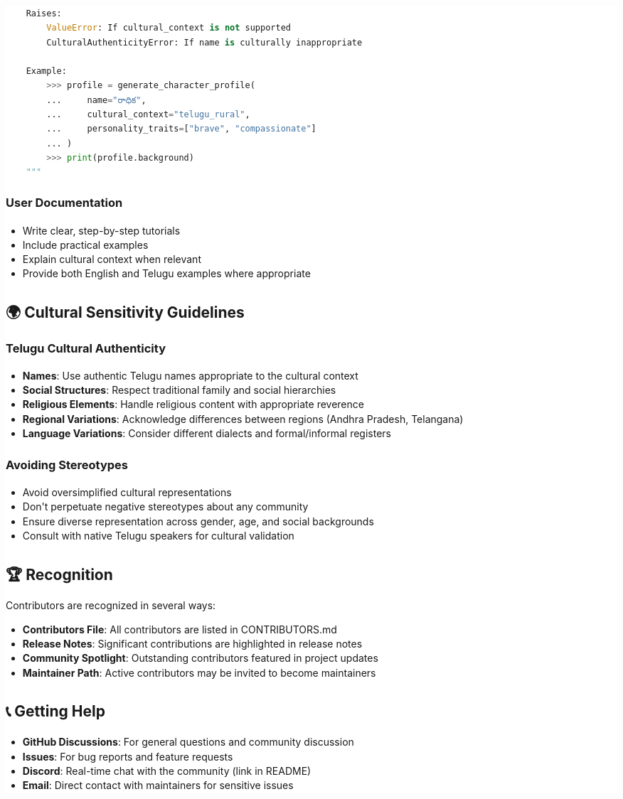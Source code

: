 ```python
    Raises:
        ValueError: If cultural_context is not supported
        CulturalAuthenticityError: If name is culturally inappropriate
        
    Example:
        >>> profile = generate_character_profile(
        ...     name="రాధిక",
        ...     cultural_context="telugu_rural",
        ...     personality_traits=["brave", "compassionate"]
        ... )
        >>> print(profile.background)
    """
```

### User Documentation

- Write clear, step-by-step tutorials
- Include practical examples
- Explain cultural context when relevant
- Provide both English and Telugu examples where appropriate

## 🌍 Cultural Sensitivity Guidelines

### Telugu Cultural Authenticity

- **Names**: Use authentic Telugu names appropriate to the cultural context
- **Social Structures**: Respect traditional family and social hierarchies
- **Religious Elements**: Handle religious content with appropriate reverence
- **Regional Variations**: Acknowledge differences between regions (Andhra Pradesh, Telangana)
- **Language Variations**: Consider different dialects and formal/informal registers

### Avoiding Stereotypes

- Avoid oversimplified cultural representations
- Don't perpetuate negative stereotypes about any community
- Ensure diverse representation across gender, age, and social backgrounds
- Consult with native Telugu speakers for cultural validation

## 🏆 Recognition

Contributors are recognized in several ways:

- **Contributors File**: All contributors are listed in CONTRIBUTORS.md
- **Release Notes**: Significant contributions are highlighted in release notes
- **Community Spotlight**: Outstanding contributors featured in project updates
- **Maintainer Path**: Active contributors may be invited to become maintainers

## 📞 Getting Help

- **GitHub Discussions**: For general questions and community discussion
- **Issues**: For bug reports and feature requests
- **Discord**: Real-time chat with the community (link in README)
- **Email**: Direct contact with maintainers for sensitive issues
